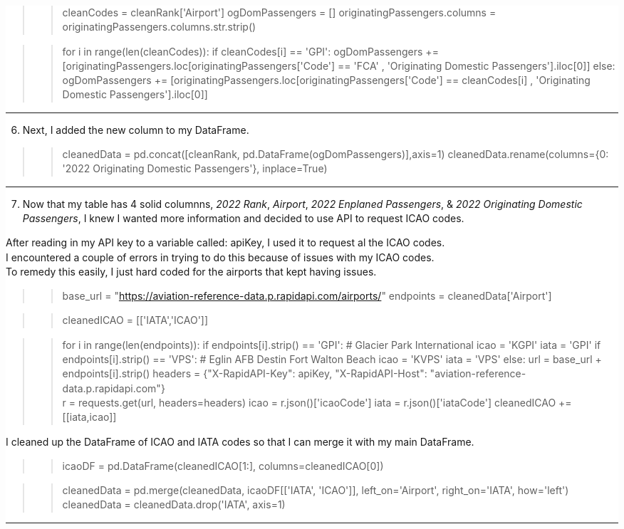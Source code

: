 >> cleanCodes = cleanRank['Airport']
>> ogDomPassengers = []
>> originatingPassengers.columns = originatingPassengers.columns.str.strip()

>> for i in range(len(cleanCodes)):
>>     if cleanCodes[i] == 'GPI':
>>         ogDomPassengers += [originatingPassengers.loc[originatingPassengers['Code'] == 'FCA' , 'Originating Domestic Passengers'].iloc[0]]
>>     else:
>>         ogDomPassengers += [originatingPassengers.loc[originatingPassengers['Code'] == cleanCodes[i] , 'Originating Domestic Passengers'].iloc[0]]

--- 

6. Next, I added the new column to my DataFrame. 

>> cleanedData = pd.concat([cleanRank, pd.DataFrame(ogDomPassengers)],axis=1)
>> cleanedData.rename(columns={0: '2022 Originating Domestic Passengers'}, inplace=True)

---

7. Now that my table has 4 solid columnns, *2022 Rank*,	*Airport*, *2022 Enplaned Passengers*, & *2022 Originating Domestic Passengers*, I knew I wanted more information and decided to use API to request ICAO codes. 

After reading in my API key to a variable called: apiKey, I used it to request al the ICAO codes.   
I encountered a couple of errors in trying to do this because of issues with my ICAO codes.   
To remedy this easily, I just hard coded for the airports that kept having issues. 

>> base_url = "https://aviation-reference-data.p.rapidapi.com/airports/"
>> endpoints = cleanedData['Airport']

>> cleanedICAO = [['IATA','ICAO']]

>> for i in range(len(endpoints)):
>>     if endpoints[i].strip() == 'GPI': # Glacier Park International
>>         icao = 'KGPI'
>>         iata = 'GPI'
>>     if endpoints[i].strip() == 'VPS': # Eglin AFB Destin Fort Walton Beach
>>         icao = 'KVPS'
>>         iata = 'VPS'
>>     else:
>>         url = base_url + endpoints[i].strip()
>>         headers = {"X-RapidAPI-Key": apiKey,
>>         "X-RapidAPI-Host": "aviation-reference-data.p.rapidapi.com"}         
>>         r = requests.get(url, headers=headers)
>>         icao = r.json()['icaoCode']
>>         iata = r.json()['iataCode']
>>     cleanedICAO += [[iata,icao]]

I cleaned up the DataFrame of ICAO and IATA codes so that I can merge it with my main DataFrame. 

>> icaoDF = pd.DataFrame(cleanedICAO[1:], columns=cleanedICAO[0])    

>> cleanedData = pd.merge(cleanedData, icaoDF[['IATA', 'ICAO']], left_on='Airport', right_on='IATA', how='left')
>> cleanedData = cleanedData.drop('IATA', axis=1)

--- 